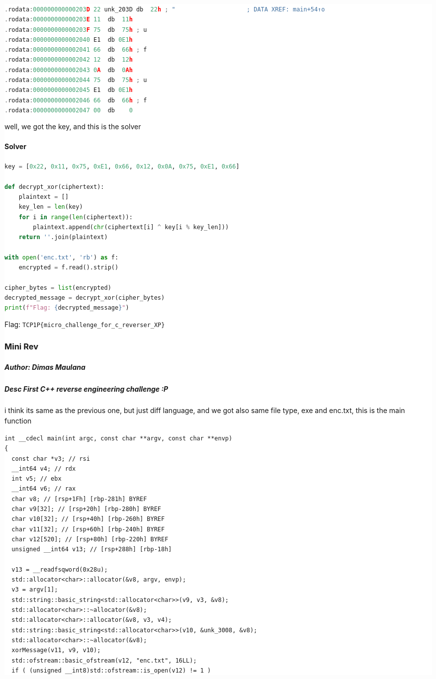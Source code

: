 ```c
.rodata:000000000000203D 22 unk_203D db  22h ; "                    ; DATA XREF: main+54↑o
.rodata:000000000000203E 11  db  11h
.rodata:000000000000203F 75  db  75h ; u
.rodata:0000000000002040 E1  db 0E1h
.rodata:0000000000002041 66  db  66h ; f
.rodata:0000000000002042 12  db  12h
.rodata:0000000000002043 0A  db  0Ah
.rodata:0000000000002044 75  db  75h ; u
.rodata:0000000000002045 E1  db 0E1h
.rodata:0000000000002046 66  db  66h ; f
.rodata:0000000000002047 00  db    0
```
well, we got the key, and this is the solver
#### Solver
```py
key = [0x22, 0x11, 0x75, 0xE1, 0x66, 0x12, 0x0A, 0x75, 0xE1, 0x66]

def decrypt_xor(ciphertext):
    plaintext = []
    key_len = len(key)
    for i in range(len(ciphertext)):
        plaintext.append(chr(ciphertext[i] ^ key[i % key_len]))
    return ''.join(plaintext)

with open('enc.txt', 'rb') as f:
    encrypted = f.read().strip()

cipher_bytes = list(encrypted)
decrypted_message = decrypt_xor(cipher_bytes)
print(f"Flag: {decrypted_message}")
```
Flag: ``TCP1P{micro_challenge_for_c_reverser_XP}``
### Mini Rev
##### Author: Dimas Maulana
##### Desc First C++ reverse engineering challenge :P
i think its same as the previous one, but just diff language, and we got also same file type, exe and enc.txt, this is the main function
```
int __cdecl main(int argc, const char **argv, const char **envp)
{
  const char *v3; // rsi
  __int64 v4; // rdx
  int v5; // ebx
  __int64 v6; // rax
  char v8; // [rsp+1Fh] [rbp-281h] BYREF
  char v9[32]; // [rsp+20h] [rbp-280h] BYREF
  char v10[32]; // [rsp+40h] [rbp-260h] BYREF
  char v11[32]; // [rsp+60h] [rbp-240h] BYREF
  char v12[520]; // [rsp+80h] [rbp-220h] BYREF
  unsigned __int64 v13; // [rsp+288h] [rbp-18h]

  v13 = __readfsqword(0x28u);
  std::allocator<char>::allocator(&v8, argv, envp);
  v3 = argv[1];
  std::string::basic_string<std::allocator<char>>(v9, v3, &v8);
  std::allocator<char>::~allocator(&v8);
  std::allocator<char>::allocator(&v8, v3, v4);
  std::string::basic_string<std::allocator<char>>(v10, &unk_3008, &v8);
  std::allocator<char>::~allocator(&v8);
  xorMessage(v11, v9, v10);
  std::ofstream::basic_ofstream(v12, "enc.txt", 16LL);
  if ( (unsigned __int8)std::ofstream::is_open(v12) != 1 )
```